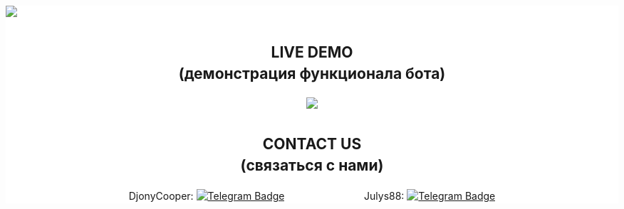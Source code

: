 <img src="https://github.com/JuliaRyzhova/Wb_parser_TG_bot_client/blob/master/README_files/README_logo.jpg" width="100%">

<h2 align="center">LIVE DEMO<br>(демонстрация функционала бота)</h2>

<p align="center">
<img src="https://github.com/JuliaRyzhova/Wb_parser_TG_bot_client/blob/master/README_files/live_demo.gif" width="100%"></p>

<h2 align="center">CONTACT US<br>(cвязаться с нами)</h2>
<div id="badges" align="center">
DjonyCooper:
<a href="https://t.me/DjonyCooper"><img src="https://img.shields.io/badge/Telegram-blue?style=plastic&logo=telegram&logoColor=white" alt="Telegram Badge"/></a>
&emsp; &emsp; &emsp; &emsp; &emsp; &emsp;
Julys88: 
<a href="https://t.me/Julys88"><img src="https://img.shields.io/badge/Telegram-blue?style=plastic&logo=telegram&logoColor=white" alt="Telegram Badge"/></a></div>
